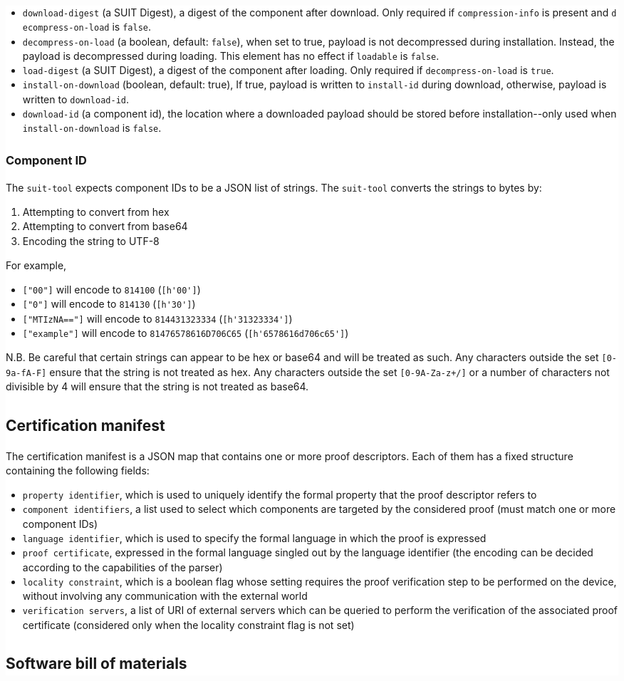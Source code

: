 * `download-digest` (a SUIT Digest), a digest of the component after download. Only required if `compression-info` is present and `decompress-on-load` is `false`.
* `decompress-on-load` (a boolean, default: `false`), when set to true, payload is not decompressed during installation. Instead, the payload is decompressed during loading. This element has no effect if `loadable` is `false`.
* `load-digest` (a SUIT Digest), a digest of the component after loading. Only required if `decompress-on-load` is `true`.
* `install-on-download` (boolean, default: true), If true, payload is written to `install-id` during download, otherwise, payload is written to `download-id`.
* `download-id` (a component id), the location where a downloaded payload should be stored before installation--only used when `install-on-download` is `false`.

### Component ID

The `suit-tool` expects component IDs to be a JSON list of strings. The `suit-tool` converts the strings to bytes by:

1. Attempting to convert from hex
2. Attempting to convert from base64
3. Encoding the string to UTF-8

For example,

* `["00"]` will encode to `814100` (`[h'00']`)
* `["0"]` will encode to `814130` (`[h'30']`)
* `["MTIzNA=="]` will encode to `814431323334` (`[h'31323334']`)
* `["example"]` will encode to `81476578616D706C65` (`[h'6578616d706c65']`)

N.B. Be careful that certain strings can appear to be hex or base64 and will be treated as such. Any characters outside the set `[0-9a-fA-F]` ensure that the string is not treated as hex. Any characters outside the set `[0-9A-Za-z+/]` or a number of characters not divisible by 4 will ensure that the string is not treated as base64.

## Certification manifest

The certification manifest is a JSON map that contains one or more proof descriptors. Each of them has a fixed structure containing the following fields:
* `property identifier`, which is used to uniquely identify the formal property that the proof descriptor refers to
* `component identifiers`, a list used to select which components are targeted by the considered proof (must match one or more component IDs)
* `language identifier`, which is used to specify the formal language in which the proof is expressed
* `proof certificate`, expressed in the formal language singled out by the language identifier (the encoding can be decided according to the capabilities of the parser)
* `locality constraint`, which is a boolean flag whose setting requires the proof verification step to be performed on the device, without involving any communication with the external world
* `verification servers`, a list of URI of external servers which can be queried to perform the verification of the associated proof certificate (considered only when the locality constraint flag is not set)

## Software bill of materials
